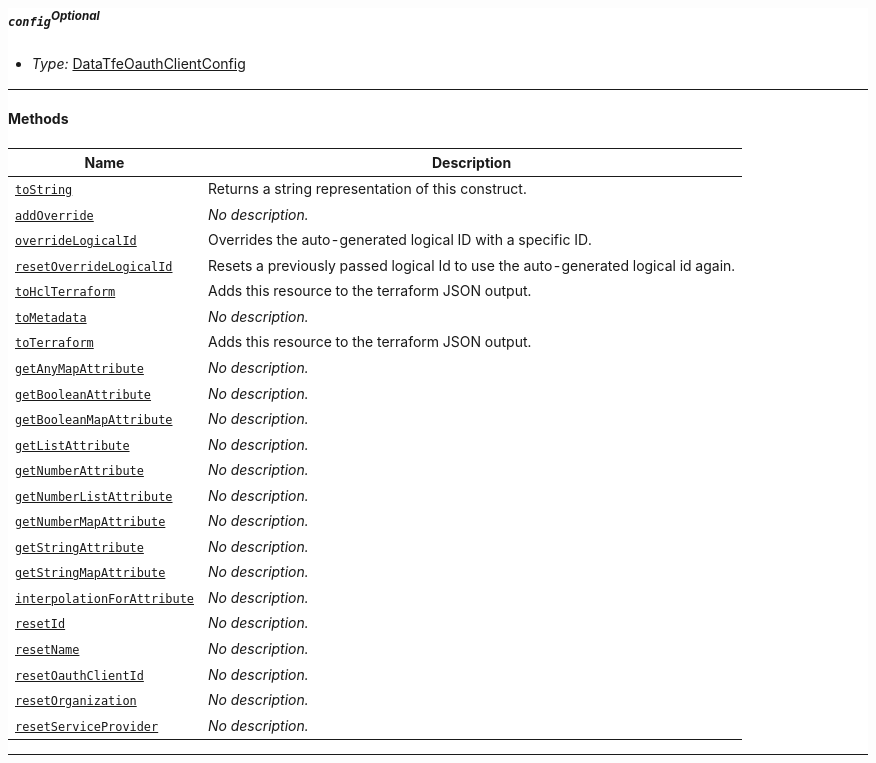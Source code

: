 ##### `config`<sup>Optional</sup> <a name="config" id="@cdktf/provider-tfe.dataTfeOauthClient.DataTfeOauthClient.Initializer.parameter.config"></a>

- *Type:* <a href="#@cdktf/provider-tfe.dataTfeOauthClient.DataTfeOauthClientConfig">DataTfeOauthClientConfig</a>

---

#### Methods <a name="Methods" id="Methods"></a>

| **Name** | **Description** |
| --- | --- |
| <code><a href="#@cdktf/provider-tfe.dataTfeOauthClient.DataTfeOauthClient.toString">toString</a></code> | Returns a string representation of this construct. |
| <code><a href="#@cdktf/provider-tfe.dataTfeOauthClient.DataTfeOauthClient.addOverride">addOverride</a></code> | *No description.* |
| <code><a href="#@cdktf/provider-tfe.dataTfeOauthClient.DataTfeOauthClient.overrideLogicalId">overrideLogicalId</a></code> | Overrides the auto-generated logical ID with a specific ID. |
| <code><a href="#@cdktf/provider-tfe.dataTfeOauthClient.DataTfeOauthClient.resetOverrideLogicalId">resetOverrideLogicalId</a></code> | Resets a previously passed logical Id to use the auto-generated logical id again. |
| <code><a href="#@cdktf/provider-tfe.dataTfeOauthClient.DataTfeOauthClient.toHclTerraform">toHclTerraform</a></code> | Adds this resource to the terraform JSON output. |
| <code><a href="#@cdktf/provider-tfe.dataTfeOauthClient.DataTfeOauthClient.toMetadata">toMetadata</a></code> | *No description.* |
| <code><a href="#@cdktf/provider-tfe.dataTfeOauthClient.DataTfeOauthClient.toTerraform">toTerraform</a></code> | Adds this resource to the terraform JSON output. |
| <code><a href="#@cdktf/provider-tfe.dataTfeOauthClient.DataTfeOauthClient.getAnyMapAttribute">getAnyMapAttribute</a></code> | *No description.* |
| <code><a href="#@cdktf/provider-tfe.dataTfeOauthClient.DataTfeOauthClient.getBooleanAttribute">getBooleanAttribute</a></code> | *No description.* |
| <code><a href="#@cdktf/provider-tfe.dataTfeOauthClient.DataTfeOauthClient.getBooleanMapAttribute">getBooleanMapAttribute</a></code> | *No description.* |
| <code><a href="#@cdktf/provider-tfe.dataTfeOauthClient.DataTfeOauthClient.getListAttribute">getListAttribute</a></code> | *No description.* |
| <code><a href="#@cdktf/provider-tfe.dataTfeOauthClient.DataTfeOauthClient.getNumberAttribute">getNumberAttribute</a></code> | *No description.* |
| <code><a href="#@cdktf/provider-tfe.dataTfeOauthClient.DataTfeOauthClient.getNumberListAttribute">getNumberListAttribute</a></code> | *No description.* |
| <code><a href="#@cdktf/provider-tfe.dataTfeOauthClient.DataTfeOauthClient.getNumberMapAttribute">getNumberMapAttribute</a></code> | *No description.* |
| <code><a href="#@cdktf/provider-tfe.dataTfeOauthClient.DataTfeOauthClient.getStringAttribute">getStringAttribute</a></code> | *No description.* |
| <code><a href="#@cdktf/provider-tfe.dataTfeOauthClient.DataTfeOauthClient.getStringMapAttribute">getStringMapAttribute</a></code> | *No description.* |
| <code><a href="#@cdktf/provider-tfe.dataTfeOauthClient.DataTfeOauthClient.interpolationForAttribute">interpolationForAttribute</a></code> | *No description.* |
| <code><a href="#@cdktf/provider-tfe.dataTfeOauthClient.DataTfeOauthClient.resetId">resetId</a></code> | *No description.* |
| <code><a href="#@cdktf/provider-tfe.dataTfeOauthClient.DataTfeOauthClient.resetName">resetName</a></code> | *No description.* |
| <code><a href="#@cdktf/provider-tfe.dataTfeOauthClient.DataTfeOauthClient.resetOauthClientId">resetOauthClientId</a></code> | *No description.* |
| <code><a href="#@cdktf/provider-tfe.dataTfeOauthClient.DataTfeOauthClient.resetOrganization">resetOrganization</a></code> | *No description.* |
| <code><a href="#@cdktf/provider-tfe.dataTfeOauthClient.DataTfeOauthClient.resetServiceProvider">resetServiceProvider</a></code> | *No description.* |

---
